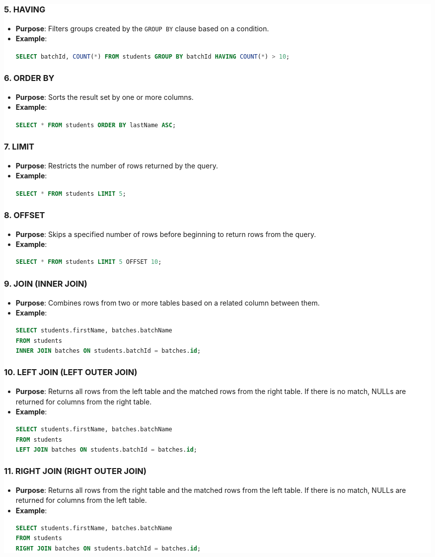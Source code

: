 ### 5. **HAVING**
   - **Purpose**: Filters groups created by the `GROUP BY` clause based on a condition.
   - **Example**: 
     ```sql
     SELECT batchId, COUNT(*) FROM students GROUP BY batchId HAVING COUNT(*) > 10;
     ```

### 6. **ORDER BY**
   - **Purpose**: Sorts the result set by one or more columns.
   - **Example**: 
     ```sql
     SELECT * FROM students ORDER BY lastName ASC;
     ```

### 7. **LIMIT**
   - **Purpose**: Restricts the number of rows returned by the query.
   - **Example**: 
     ```sql
     SELECT * FROM students LIMIT 5;
     ```

### 8. **OFFSET**
   - **Purpose**: Skips a specified number of rows before beginning to return rows from the query.
   - **Example**: 
     ```sql
     SELECT * FROM students LIMIT 5 OFFSET 10;
     ```

### 9. **JOIN** (INNER JOIN)
   - **Purpose**: Combines rows from two or more tables based on a related column between them.
   - **Example**: 
     ```sql
     SELECT students.firstName, batches.batchName
     FROM students
     INNER JOIN batches ON students.batchId = batches.id;
     ```

### 10. **LEFT JOIN** (LEFT OUTER JOIN)
   - **Purpose**: Returns all rows from the left table and the matched rows from the right table. If there is no match, NULLs are returned for columns from the right table.
   - **Example**: 
     ```sql
     SELECT students.firstName, batches.batchName
     FROM students
     LEFT JOIN batches ON students.batchId = batches.id;
     ```

### 11. **RIGHT JOIN** (RIGHT OUTER JOIN)
   - **Purpose**: Returns all rows from the right table and the matched rows from the left table. If there is no match, NULLs are returned for columns from the left table.
   - **Example**: 
     ```sql
     SELECT students.firstName, batches.batchName
     FROM students
     RIGHT JOIN batches ON students.batchId = batches.id;
     ```
